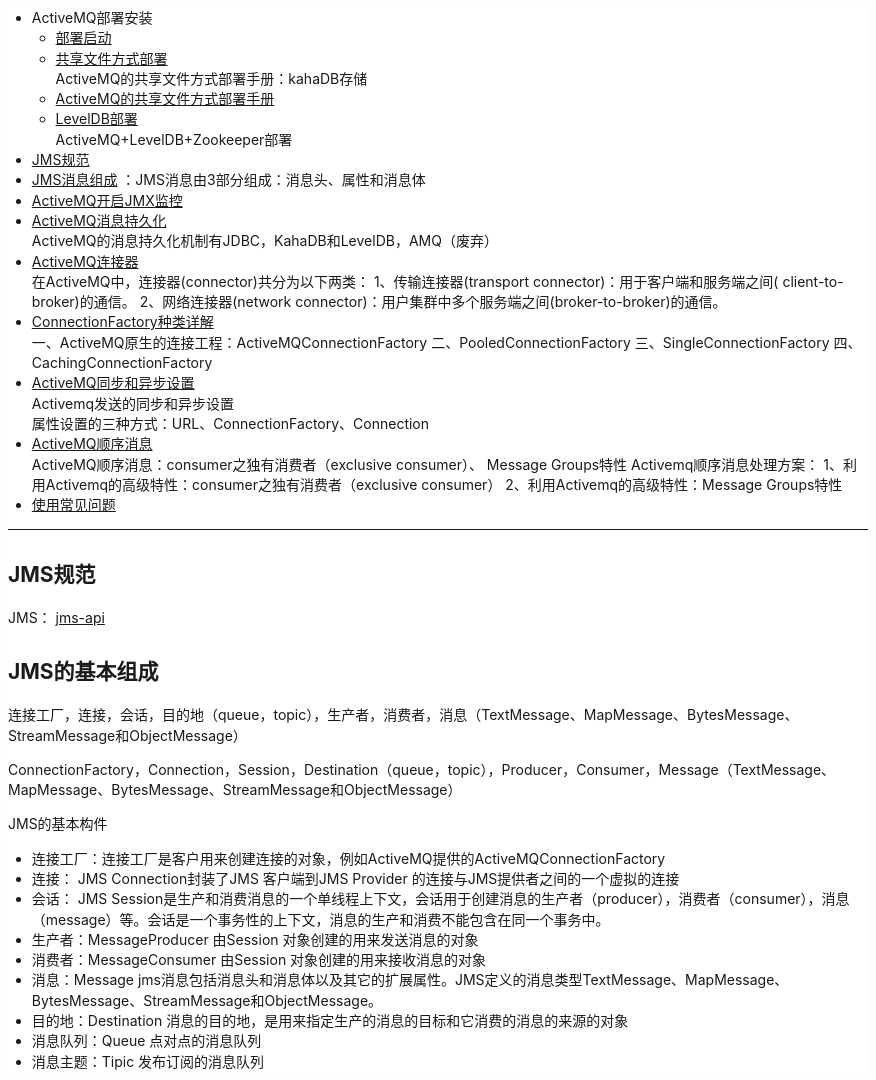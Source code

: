 - ActiveMQ部署安装
    - [部署启动](部署启动.md)  
    - [共享文件方式部署](共享文件方式部署.md)  
        ActiveMQ的共享文件方式部署手册：kahaDB存储
    - [ActiveMQ的共享文件方式部署手册](ActiveMQ的共享文件方式部署手册.docx)  
    - [LevelDB部署](LevelDB部署.md)  
        ActiveMQ+LevelDB+Zookeeper部署
- [JMS规范](#JMS规范)  
- [JMS消息组成](JMS消息组成.md) ：JMS消息由3部分组成：消息头、属性和消息体  
- [ActiveMQ开启JMX监控](ActiveMQ开启JMX监控.md)  
- [ActiveMQ消息持久化](ActiveMQ消息持久化.md)  
    ActiveMQ的消息持久化机制有JDBC，KahaDB和LevelDB，AMQ（废弃）
- [ActiveMQ连接器](ActiveMQ连接器.md)  
    在ActiveMQ中，连接器(connector)共分为以下两类：
    1、传输连接器(transport connector)：用于客户端和服务端之间( client-to-broker)的通信。
    2、网络连接器(network connector)：用户集群中多个服务端之间(broker-to-broker)的通信。
- [ConnectionFactory种类详解](ConnectionFactory种类详解.md)  
    一、ActiveMQ原生的连接工程：ActiveMQConnectionFactory
    二、PooledConnectionFactory
    三、SingleConnectionFactory
    四、CachingConnectionFactory
- [ActiveMQ同步和异步设置](ActiveMQ同步和异步设置.md)  
    Activemq发送的同步和异步设置  
    属性设置的三种方式：URL、ConnectionFactory、Connection  
- [ActiveMQ顺序消息](ActiveMQ顺序消息.md)  
    ActiveMQ顺序消息：consumer之独有消费者（exclusive consumer）、 Message Groups特性
    Activemq顺序消息处理方案：
    1、利用Activemq的高级特性：consumer之独有消费者（exclusive consumer）
    2、利用Activemq的高级特性：Message Groups特性
- [使用常见问题](#使用常见问题)


---------------------------------------------------------------------------------------------------------------------
## JMS规范

JMS：
[jms-api](https://github.com/eclipse-ee4j/jms-api)



## JMS的基本组成
连接工厂，连接，会话，目的地（queue，topic），生产者，消费者，消息（TextMessage、MapMessage、BytesMessage、StreamMessage和ObjectMessage）

ConnectionFactory，Connection，Session，Destination（queue，topic），Producer，Consumer，Message（TextMessage、MapMessage、BytesMessage、StreamMessage和ObjectMessage）


JMS的基本构件
- 连接工厂：连接工厂是客户用来创建连接的对象，例如ActiveMQ提供的ActiveMQConnectionFactory
- 连接： JMS Connection封装了JMS 客户端到JMS Provider 的连接与JMS提供者之间的一个虚拟的连接
- 会话： JMS Session是生产和消费消息的一个单线程上下文，会话用于创建消息的生产者（producer），消费者（consumer），消息（message）等。会话是一个事务性的上下文，消息的生产和消费不能包含在同一个事务中。
- 生产者：MessageProducer 由Session 对象创建的用来发送消息的对象
- 消费者：MessageConsumer 由Session 对象创建的用来接收消息的对象
- 消息：Message jms消息包括消息头和消息体以及其它的扩展属性。JMS定义的消息类型TextMessage、MapMessage、BytesMessage、StreamMessage和ObjectMessage。
- 目的地：Destination 消息的目的地，是用来指定生产的消息的目标和它消费的消息的来源的对象
- 消息队列：Queue 点对点的消息队列
- 消息主题：Tipic 发布订阅的消息队列
